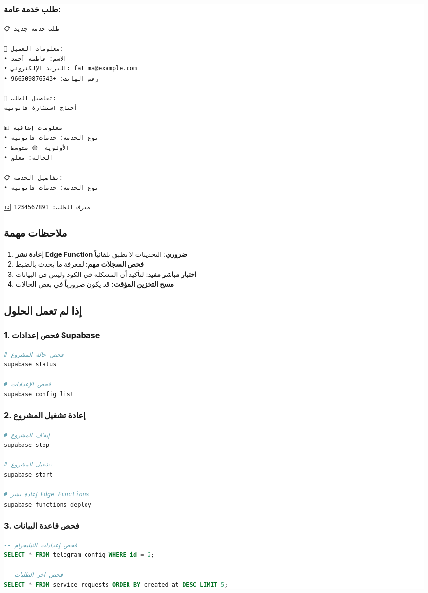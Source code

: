 ### طلب خدمة عامة:
```
📋 طلب خدمة جديد

👤 معلومات العميل:
• الاسم: فاطمة أحمد
• البريد الإلكتروني: fatima@example.com
• رقم الهاتف: +966509876543

📝 تفاصيل الطلب:
أحتاج استشارة قانونية

📊 معلومات إضافية:
• نوع الخدمة: خدمات قانونية
• الأولوية: 🟡 متوسط
• الحالة: معلق

📋 تفاصيل الخدمة:
• نوع الخدمة: خدمات قانونية

🆔 معرف الطلب: 1234567891
```

## ملاحظات مهمة

1. **إعادة نشر Edge Function ضروري**: التحديثات لا تطبق تلقائياً
2. **فحص السجلات مهم**: لمعرفة ما يحدث بالضبط
3. **اختبار مباشر مفيد**: لتأكيد أن المشكلة في الكود وليس في البيانات
4. **مسح التخزين المؤقت**: قد يكون ضرورياً في بعض الحالات

## إذا لم تعمل الحلول

### 1. فحص إعدادات Supabase
```bash
# فحص حالة المشروع
supabase status

# فحص الإعدادات
supabase config list
```

### 2. إعادة تشغيل المشروع
```bash
# إيقاف المشروع
supabase stop

# تشغيل المشروع
supabase start

# إعادة نشر Edge Functions
supabase functions deploy
```

### 3. فحص قاعدة البيانات
```sql
-- فحص إعدادات التيليجرام
SELECT * FROM telegram_config WHERE id = 2;

-- فحص آخر الطلبات
SELECT * FROM service_requests ORDER BY created_at DESC LIMIT 5;
```
